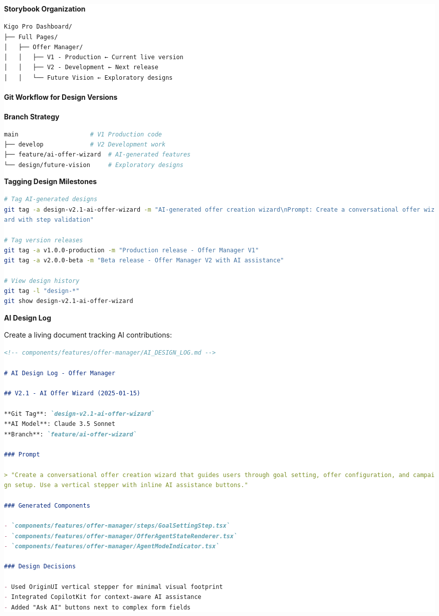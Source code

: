**Storybook Organization**

```
Kigo Pro Dashboard/
├── Full Pages/
│   ├── Offer Manager/
│   │   ├── V1 - Production ← Current live version
│   │   ├── V2 - Development ← Next release
│   │   └── Future Vision ← Exploratory designs
```

#### Git Workflow for Design Versions

**Branch Strategy**

```bash
main                    # V1 Production code
├── develop             # V2 Development work
├── feature/ai-offer-wizard  # AI-generated features
└── design/future-vision     # Exploratory designs
```

**Tagging Design Milestones**

```bash
# Tag AI-generated designs
git tag -a design-v2.1-ai-offer-wizard -m "AI-generated offer creation wizard\nPrompt: Create a conversational offer wizard with step validation"

# Tag version releases
git tag -a v1.0.0-production -m "Production release - Offer Manager V1"
git tag -a v2.0.0-beta -m "Beta release - Offer Manager V2 with AI assistance"

# View design history
git tag -l "design-*"
git show design-v2.1-ai-offer-wizard
```

**AI Design Log**

Create a living document tracking AI contributions:

```markdown
<!-- components/features/offer-manager/AI_DESIGN_LOG.md -->

# AI Design Log - Offer Manager

## V2.1 - AI Offer Wizard (2025-01-15)

**Git Tag**: `design-v2.1-ai-offer-wizard`
**AI Model**: Claude 3.5 Sonnet
**Branch**: `feature/ai-offer-wizard`

### Prompt

> "Create a conversational offer creation wizard that guides users through goal setting, offer configuration, and campaign setup. Use a vertical stepper with inline AI assistance buttons."

### Generated Components

- `components/features/offer-manager/steps/GoalSettingStep.tsx`
- `components/features/offer-manager/OfferAgentStateRenderer.tsx`
- `components/features/offer-manager/AgentModeIndicator.tsx`

### Design Decisions

- Used OriginUI vertical stepper for minimal visual footprint
- Integrated CopilotKit for context-aware AI assistance
- Added "Ask AI" buttons next to complex form fields
```